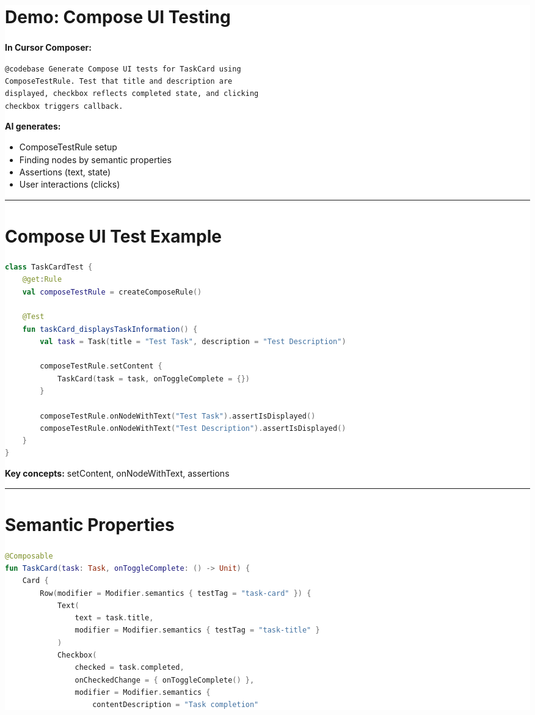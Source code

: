 
# Demo: Compose UI Testing

**In Cursor Composer:**

```
@codebase Generate Compose UI tests for TaskCard using
ComposeTestRule. Test that title and description are
displayed, checkbox reflects completed state, and clicking
checkbox triggers callback.
```

<v-clicks>

**AI generates:**
- ComposeTestRule setup
- Finding nodes by semantic properties
- Assertions (text, state)
- User interactions (clicks)

</v-clicks>

---

# Compose UI Test Example

```kotlin
class TaskCardTest {
    @get:Rule
    val composeTestRule = createComposeRule()
    
    @Test
    fun taskCard_displaysTaskInformation() {
        val task = Task(title = "Test Task", description = "Test Description")
        
        composeTestRule.setContent {
            TaskCard(task = task, onToggleComplete = {})
        }
        
        composeTestRule.onNodeWithText("Test Task").assertIsDisplayed()
        composeTestRule.onNodeWithText("Test Description").assertIsDisplayed()
    }
}
```

**Key concepts:** setContent, onNodeWithText, assertions

---

# Semantic Properties

```kotlin
@Composable
fun TaskCard(task: Task, onToggleComplete: () -> Unit) {
    Card {
        Row(modifier = Modifier.semantics { testTag = "task-card" }) {
            Text(
                text = task.title,
                modifier = Modifier.semantics { testTag = "task-title" }
            )
            Checkbox(
                checked = task.completed,
                onCheckedChange = { onToggleComplete() },
                modifier = Modifier.semantics { 
                    contentDescription = "Task completion"
```